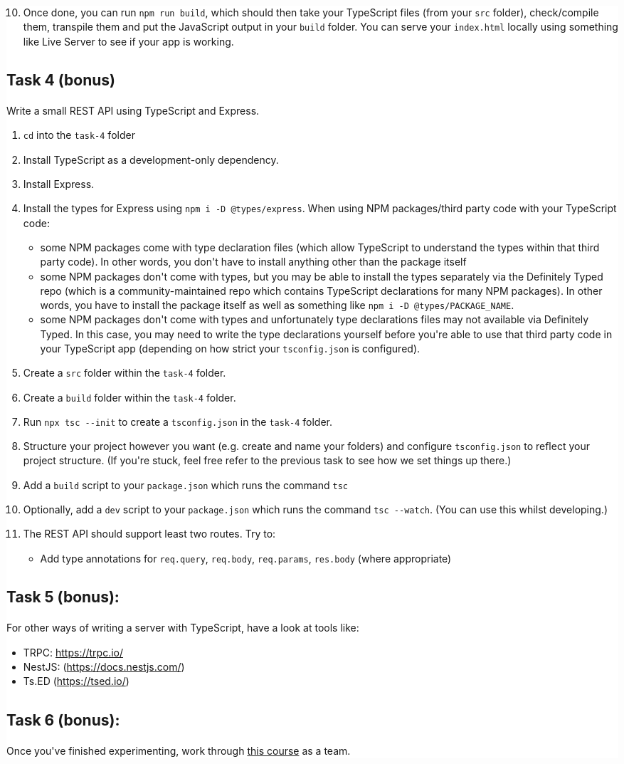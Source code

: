 10. Once done, you can run `npm run build`, which should then take your TypeScript files (from your `src` folder), check/compile them, transpile them and put the JavaScript output in your `build` folder. You can serve your `index.html` locally using something like Live Server to see if your app is working.

## Task 4 (bonus)

Write a small REST API using TypeScript and Express.

1. `cd` into the `task-4` folder
2. Install TypeScript as a development-only dependency.
3. Install Express.
4. Install the types for Express using `npm i -D @types/express`. When using NPM packages/third party code with your TypeScript code:

   - some NPM packages come with type declaration files (which allow TypeScript to understand the types within that third party code). In other words, you don't have to install anything other than the package itself
   - some NPM packages don't come with types, but you may be able to install the types separately via the Definitely Typed repo (which is a community-maintained repo which contains TypeScript declarations for many NPM packages). In other words, you have to install the package itself as well as something like `npm i -D @types/PACKAGE_NAME`.
   - some NPM packages don't come with types and unfortunately type declarations files may not available via Definitely Typed. In this case, you may need to write the type declarations yourself before you're able to use that third party code in your TypeScript app (depending on how strict your `tsconfig.json` is configured).

5. Create a `src` folder within the `task-4` folder.
6. Create a `build` folder within the `task-4` folder.
7. Run `npx tsc --init` to create a `tsconfig.json` in the `task-4` folder.
8. Structure your project however you want (e.g. create and name your folders) and configure `tsconfig.json` to reflect your project structure. (If you're stuck, feel free refer to the previous task to see how we set things up there.)

9. Add a `build` script to your `package.json` which runs the command `tsc`

10. Optionally, add a `dev` script to your `package.json` which runs the command `tsc --watch`. (You can use this whilst developing.)

11. The REST API should support least two routes. Try to:

    - Add type annotations for `req.query`, `req.body`, `req.params`, `res.body` (where appropriate)

## Task 5 (bonus):

For other ways of writing a server with TypeScript, have a look at tools like:

- TRPC: https://trpc.io/
- NestJS: (https://docs.nestjs.com/)
- Ts.ED (https://tsed.io/)

## Task 6 (bonus):

Once you've finished experimenting, work through [this course](https://www.codecademy.com/learn/learn-typescript) as a team.
